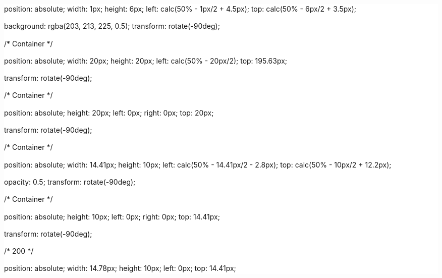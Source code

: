 position: absolute;
width: 1px;
height: 6px;
left: calc(50% - 1px/2 + 4.5px);
top: calc(50% - 6px/2 + 3.5px);

background: rgba(203, 213, 225, 0.5);
transform: rotate(-90deg);


/* Container */

position: absolute;
width: 20px;
height: 20px;
left: calc(50% - 20px/2);
top: 195.63px;

transform: rotate(-90deg);


/* Container */

position: absolute;
height: 20px;
left: 0px;
right: 0px;
top: 20px;

transform: rotate(-90deg);


/* Container */

position: absolute;
width: 14.41px;
height: 10px;
left: calc(50% - 14.41px/2 - 2.8px);
top: calc(50% - 10px/2 + 12.2px);

opacity: 0.5;
transform: rotate(-90deg);


/* Container */

position: absolute;
height: 10px;
left: 0px;
right: 0px;
top: 14.41px;

transform: rotate(-90deg);


/* 200 */

position: absolute;
width: 14.78px;
height: 10px;
left: 0px;
top: 14.41px;
